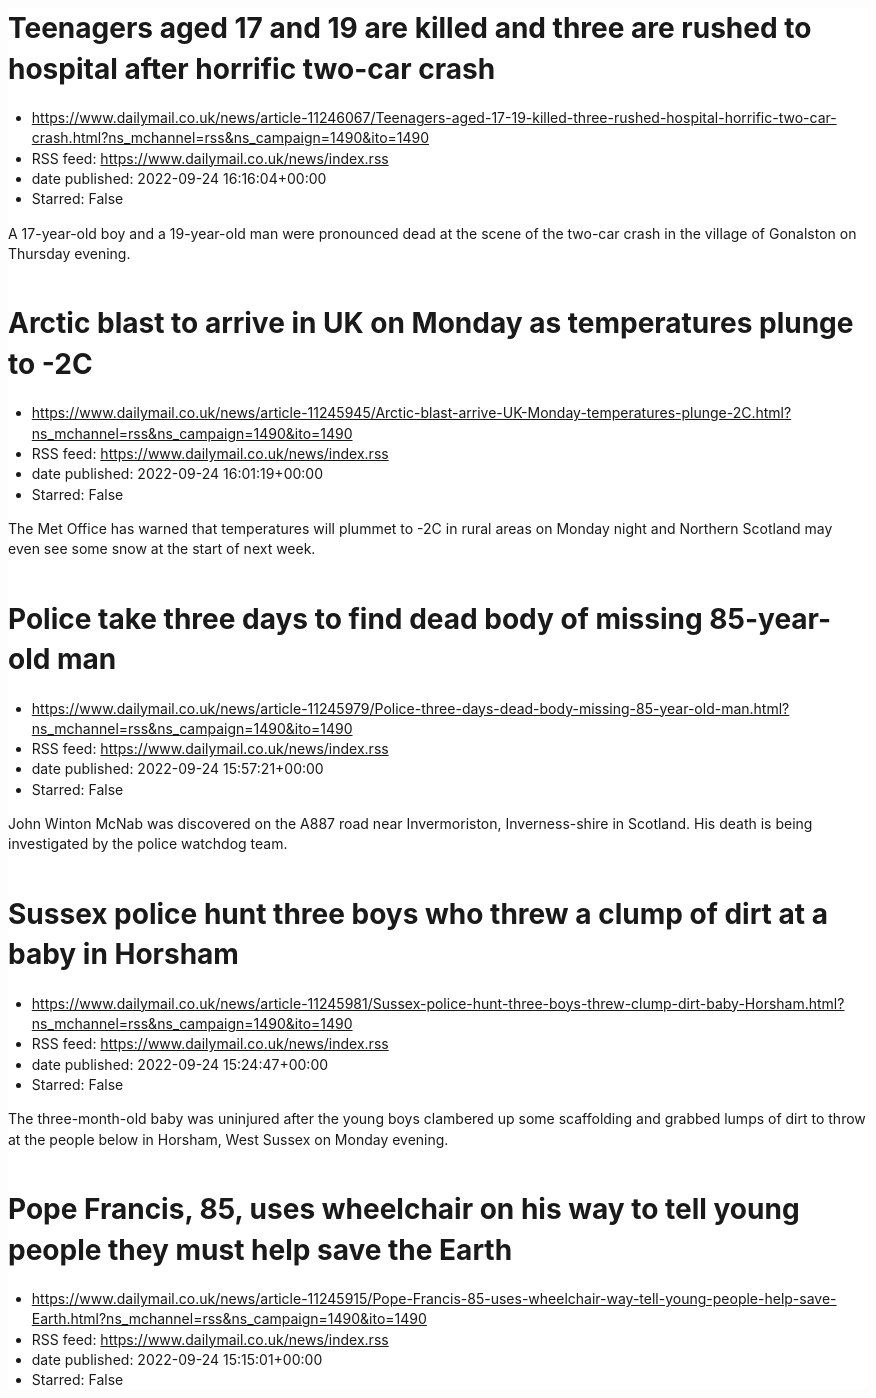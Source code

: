 # Teenagers aged 17 and 19 are killed and three are rushed to hospital after horrific two-car crash
 - https://www.dailymail.co.uk/news/article-11246067/Teenagers-aged-17-19-killed-three-rushed-hospital-horrific-two-car-crash.html?ns_mchannel=rss&ns_campaign=1490&ito=1490
 - RSS feed: https://www.dailymail.co.uk/news/index.rss
 - date published: 2022-09-24 16:16:04+00:00
 - Starred: False

A 17-year-old boy and a 19-year-old man were pronounced dead at the scene of the two-car crash in the village of Gonalston on Thursday evening.

# Arctic blast to arrive in UK on Monday as temperatures plunge to -2C
 - https://www.dailymail.co.uk/news/article-11245945/Arctic-blast-arrive-UK-Monday-temperatures-plunge-2C.html?ns_mchannel=rss&ns_campaign=1490&ito=1490
 - RSS feed: https://www.dailymail.co.uk/news/index.rss
 - date published: 2022-09-24 16:01:19+00:00
 - Starred: False

The Met Office has warned that temperatures will plummet to -2C in rural areas on Monday night and Northern Scotland may even see some snow at the start of next week.

# Police take three days to find dead body of missing 85-year-old man
 - https://www.dailymail.co.uk/news/article-11245979/Police-three-days-dead-body-missing-85-year-old-man.html?ns_mchannel=rss&ns_campaign=1490&ito=1490
 - RSS feed: https://www.dailymail.co.uk/news/index.rss
 - date published: 2022-09-24 15:57:21+00:00
 - Starred: False

John Winton McNab was discovered on the A887 road near Invermoriston, Inverness-shire in Scotland. His death is being investigated by the police watchdog team.

# Sussex police hunt three boys who threw a clump of dirt at a baby in Horsham
 - https://www.dailymail.co.uk/news/article-11245981/Sussex-police-hunt-three-boys-threw-clump-dirt-baby-Horsham.html?ns_mchannel=rss&ns_campaign=1490&ito=1490
 - RSS feed: https://www.dailymail.co.uk/news/index.rss
 - date published: 2022-09-24 15:24:47+00:00
 - Starred: False

The three-month-old baby was uninjured after the young boys clambered up some scaffolding and grabbed lumps of dirt to throw at the people below in Horsham, West Sussex on Monday evening.

# Pope Francis, 85, uses wheelchair on his way to tell young people they must help save the Earth
 - https://www.dailymail.co.uk/news/article-11245915/Pope-Francis-85-uses-wheelchair-way-tell-young-people-help-save-Earth.html?ns_mchannel=rss&ns_campaign=1490&ito=1490
 - RSS feed: https://www.dailymail.co.uk/news/index.rss
 - date published: 2022-09-24 15:15:01+00:00
 - Starred: False
